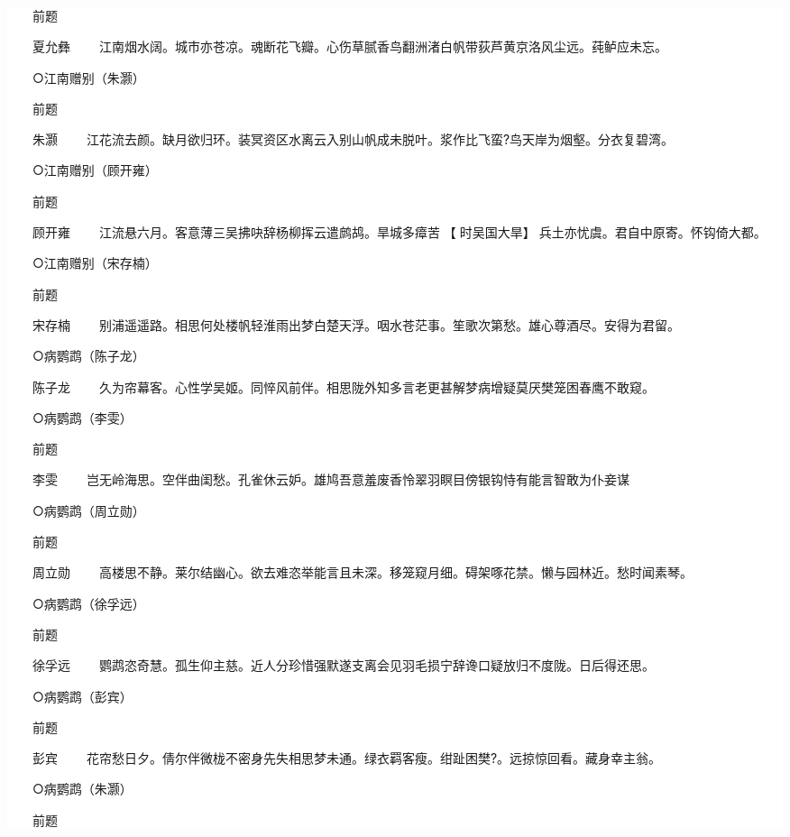 　　前题 

　　夏允彝 
　　江南烟水阔。城市亦苍凉。魂断花飞瓣。心伤草腻香鸟翻洲渚白帆带荻芦黄京洛风尘远。莼鲈应未忘。 

　　○江南赠别（朱灏） 

　　前题 

　　朱灏 
　　江花流去颜。缺月欲归环。装冥资区水离云入别山帆成未脱叶。浆作比飞蛮?鸟天岸为烟壑。分衣复碧湾。 

　　○江南赠别（顾开雍） 

　　前题 

　　顾开雍 
　　江流悬六月。客意薄三吴拂吷辞杨柳挥云遣鹧鸪。旱城多瘴苦 【 时吴国大旱】 兵土亦忧虞。君自中原寄。怀钩倚大都。 

　　○江南赠别（宋存楠） 

　　前题 

　　宋存楠 
　　别浦遥遥路。相思何处楼帆轻淮雨出梦白楚天浮。咽水苍茫事。笙歌次第愁。雄心尊酒尽。安得为君留。 

　　○病鹦鹉（陈子龙） 

　　陈子龙 
　　久为帘幕客。心性学吴姬。同悴风前伴。相思陇外知多言老更甚解梦病增疑莫厌樊笼困春鹰不敢窥。 

　　○病鹦鹉（李雯） 

　　前题 

　　李雯 
　　岂无岭海思。空伴曲闺愁。孔雀休云妒。雄鸠吾意羞废香怜翠羽瞑目傍银钩恃有能言智敢为仆妾谋 

　　○病鹦鹉（周立勋） 

　　前题 

　　周立勋 
　　高楼思不静。莱尔结幽心。欲去难恣举能言且未深。移笼窥月细。碍架啄花禁。懒与园林近。愁时闻素琴。 

　　○病鹦鹉（徐孚远） 

　　前题 

　　徐孚远 
　　鹦鹉恣奇慧。孤生仰主慈。近人分珍惜强默遂支离会见羽毛损宁辞谗口疑放归不度陇。日后得还思。 

　　○病鹦鹉（彭宾） 

　　前题 

　　彭宾 
　　花帘愁日夕。倩尔伴微栊不密身先失相思梦未通。绿衣羁客瘦。绀趾困樊?。远掠惊回看。藏身幸主翁。 

　　○病鹦鹉（朱灏） 

　　前题 

